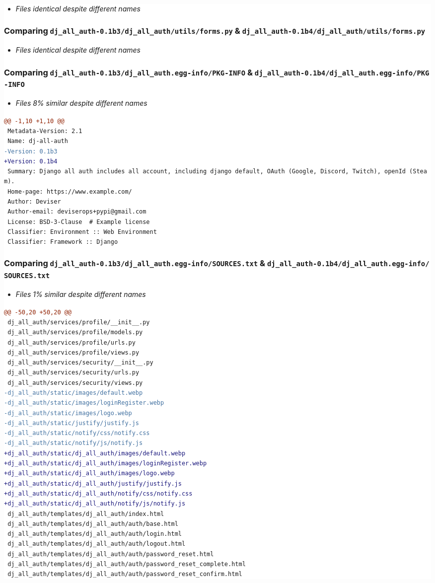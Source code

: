  * *Files identical despite different names*

### Comparing `dj_all_auth-0.1b3/dj_all_auth/utils/forms.py` & `dj_all_auth-0.1b4/dj_all_auth/utils/forms.py`

 * *Files identical despite different names*

### Comparing `dj_all_auth-0.1b3/dj_all_auth.egg-info/PKG-INFO` & `dj_all_auth-0.1b4/dj_all_auth.egg-info/PKG-INFO`

 * *Files 8% similar despite different names*

```diff
@@ -1,10 +1,10 @@
 Metadata-Version: 2.1
 Name: dj-all-auth
-Version: 0.1b3
+Version: 0.1b4
 Summary: Django all auth includes all account, including django default, OAuth (Google, Discord, Twitch), openId (Steam).
 Home-page: https://www.example.com/
 Author: Deviser
 Author-email: deviserops+pypi@gmail.com
 License: BSD-3-Clause  # Example license
 Classifier: Environment :: Web Environment
 Classifier: Framework :: Django
```

### Comparing `dj_all_auth-0.1b3/dj_all_auth.egg-info/SOURCES.txt` & `dj_all_auth-0.1b4/dj_all_auth.egg-info/SOURCES.txt`

 * *Files 1% similar despite different names*

```diff
@@ -50,20 +50,20 @@
 dj_all_auth/services/profile/__init__.py
 dj_all_auth/services/profile/models.py
 dj_all_auth/services/profile/urls.py
 dj_all_auth/services/profile/views.py
 dj_all_auth/services/security/__init__.py
 dj_all_auth/services/security/urls.py
 dj_all_auth/services/security/views.py
-dj_all_auth/static/images/default.webp
-dj_all_auth/static/images/loginRegister.webp
-dj_all_auth/static/images/logo.webp
-dj_all_auth/static/justify/justify.js
-dj_all_auth/static/notify/css/notify.css
-dj_all_auth/static/notify/js/notify.js
+dj_all_auth/static/dj_all_auth/images/default.webp
+dj_all_auth/static/dj_all_auth/images/loginRegister.webp
+dj_all_auth/static/dj_all_auth/images/logo.webp
+dj_all_auth/static/dj_all_auth/justify/justify.js
+dj_all_auth/static/dj_all_auth/notify/css/notify.css
+dj_all_auth/static/dj_all_auth/notify/js/notify.js
 dj_all_auth/templates/dj_all_auth/index.html
 dj_all_auth/templates/dj_all_auth/auth/base.html
 dj_all_auth/templates/dj_all_auth/auth/login.html
 dj_all_auth/templates/dj_all_auth/auth/logout.html
 dj_all_auth/templates/dj_all_auth/auth/password_reset.html
 dj_all_auth/templates/dj_all_auth/auth/password_reset_complete.html
 dj_all_auth/templates/dj_all_auth/auth/password_reset_confirm.html
```
